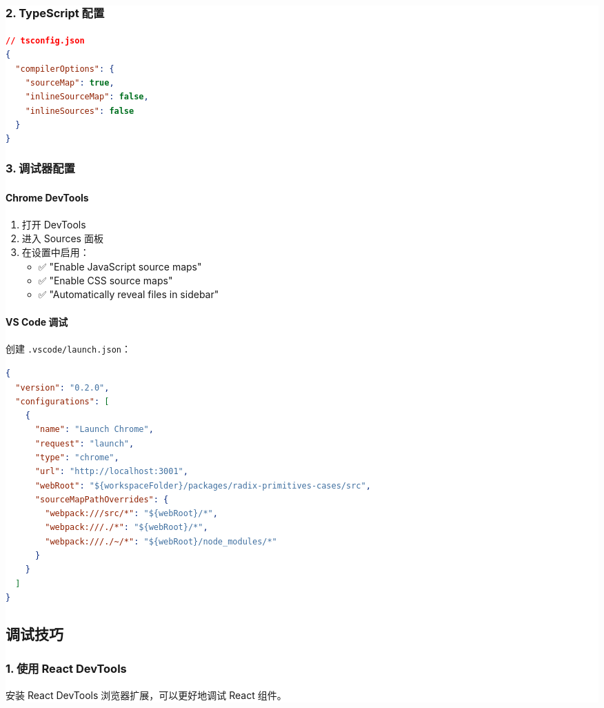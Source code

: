 ### 2. TypeScript 配置

```json
// tsconfig.json
{
  "compilerOptions": {
    "sourceMap": true,
    "inlineSourceMap": false,
    "inlineSources": false
  }
}
```

### 3. 调试器配置

#### Chrome DevTools
1. 打开 DevTools
2. 进入 Sources 面板
3. 在设置中启用：
   - ✅ "Enable JavaScript source maps"
   - ✅ "Enable CSS source maps"
   - ✅ "Automatically reveal files in sidebar"

#### VS Code 调试
创建 `.vscode/launch.json`：

```json
{
  "version": "0.2.0",
  "configurations": [
    {
      "name": "Launch Chrome",
      "request": "launch",
      "type": "chrome",
      "url": "http://localhost:3001",
      "webRoot": "${workspaceFolder}/packages/radix-primitives-cases/src",
      "sourceMapPathOverrides": {
        "webpack:///src/*": "${webRoot}/*",
        "webpack:///./*": "${webRoot}/*",
        "webpack:///./~/*": "${webRoot}/node_modules/*"
      }
    }
  ]
}
```

## 调试技巧

### 1. 使用 React DevTools
安装 React DevTools 浏览器扩展，可以更好地调试 React 组件。
